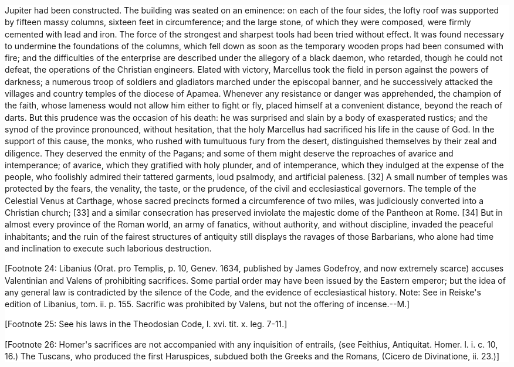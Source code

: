 Jupiter had been constructed. The building was seated on an eminence:
on each of the four sides, the lofty roof was supported by fifteen massy
columns, sixteen feet in circumference; and the large stone, of which
they were composed, were firmly cemented with lead and iron. The force
of the strongest and sharpest tools had been tried without effect. It
was found necessary to undermine the foundations of the columns, which
fell down as soon as the temporary wooden props had been consumed with
fire; and the difficulties of the enterprise are described under the
allegory of a black daemon, who retarded, though he could not defeat,
the operations of the Christian engineers. Elated with victory,
Marcellus took the field in person against the powers of darkness; a
numerous troop of soldiers and gladiators marched under the episcopal
banner, and he successively attacked the villages and country temples
of the diocese of Apamea. Whenever any resistance or danger was
apprehended, the champion of the faith, whose lameness would not allow
him either to fight or fly, placed himself at a convenient distance,
beyond the reach of darts. But this prudence was the occasion of his
death: he was surprised and slain by a body of exasperated rustics; and
the synod of the province pronounced, without hesitation, that the holy
Marcellus had sacrificed his life in the cause of God. In the support of
this cause, the monks, who rushed with tumultuous fury from the desert,
distinguished themselves by their zeal and diligence. They deserved the
enmity of the Pagans; and some of them might deserve the reproaches of
avarice and intemperance; of avarice, which they gratified with holy
plunder, and of intemperance, which they indulged at the expense of the
people, who foolishly admired their tattered garments, loud psalmody,
and artificial paleness. [32] A small number of temples was protected
by the fears, the venality, the taste, or the prudence, of the civil and
ecclesiastical governors. The temple of the Celestial Venus at Carthage,
whose sacred precincts formed a circumference of two miles, was
judiciously converted into a Christian church; [33] and a similar
consecration has preserved inviolate the majestic dome of the Pantheon
at Rome. [34] But in almost every province of the Roman world, an army
of fanatics, without authority, and without discipline, invaded
the peaceful inhabitants; and the ruin of the fairest structures of
antiquity still displays the ravages of those Barbarians, who alone had
time and inclination to execute such laborious destruction.

[Footnote 24: Libanius (Orat. pro Templis, p. 10, Genev. 1634, published
by James Godefroy, and now extremely scarce) accuses Valentinian and
Valens of prohibiting sacrifices. Some partial order may have been
issued by the Eastern emperor; but the idea of any general law
is contradicted by the silence of the Code, and the evidence of
ecclesiastical history. Note: See in Reiske's edition of Libanius, tom.
ii. p. 155. Sacrific was prohibited by Valens, but not the offering of
incense.--M.]

[Footnote 25: See his laws in the Theodosian Code, l. xvi. tit. x. leg.
7-11.]

[Footnote 26: Homer's sacrifices are not accompanied with any
inquisition of entrails, (see Feithius, Antiquitat. Homer. l. i. c. 10,
16.) The Tuscans, who produced the first Haruspices, subdued both the
Greeks and the Romans, (Cicero de Divinatione, ii. 23.)]
